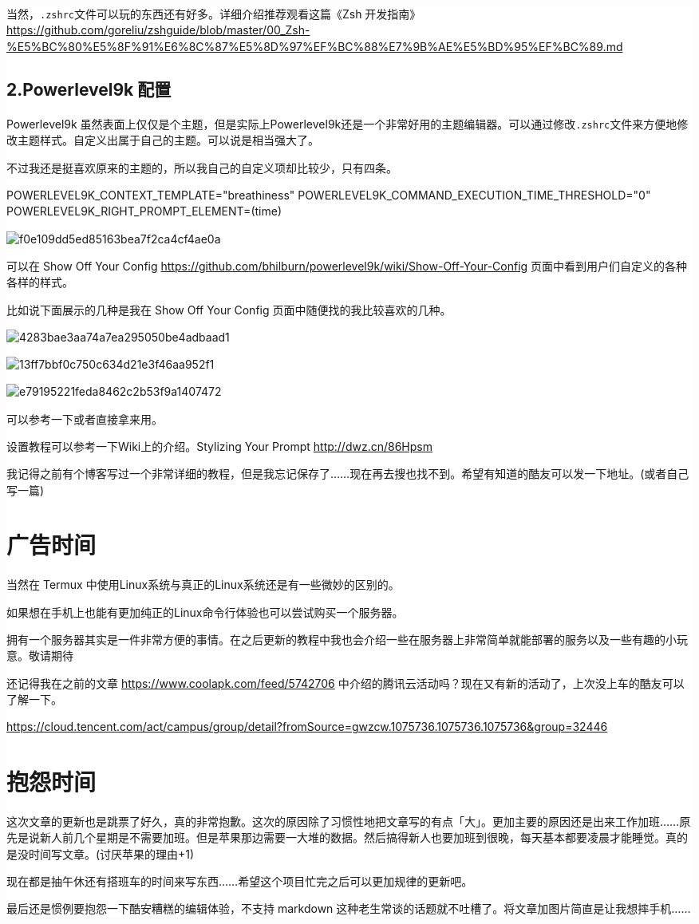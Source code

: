 当然，`.zshrc`文件可以玩的东西还有好多。详细介绍推荐观看这篇《Zsh 开发指南》 https://github.com/goreliu/zshguide/blob/master/00_Zsh-%E5%BC%80%E5%8F%91%E6%8C%87%E5%8D%97%EF%BC%88%E7%9B%AE%E5%BD%95%EF%BC%89.md 

## 2.Powerlevel9k 配置

Powerlevel9k 虽然表面上仅仅是个主题，但是实际上Powerlevel9k还是一个非常好用的主题编辑器。可以通过修改`.zshrc`文件来方便地修改主题样式。自定义出属于自己的主题。可以说是相当强大了。

不过我还是挺喜欢原来的主题的，所以我自己的自定义项却比较少，只有四条。

POWERLEVEL9K_CONTEXT_TEMPLATE="breathiness" 
POWERLEVEL9K_COMMAND_EXECUTION_TIME_THRESHOLD="0"
POWERLEVEL9K_RIGHT_PROMPT_ELEMENT=(time)

![f0e109dd5ed85163bea7f2ca4cf4ae0a](https://user-images.githubusercontent.com/11361630/134190003-bbb7d80f-063a-4429-a829-b4ea25c636b6.jpg)

可以在 Show Off Your Config https://github.com/bhilburn/powerlevel9k/wiki/Show-Off-Your-Config 页面中看到用户们自定义的各种各样的样式。

比如说下面展示的几种是我在 Show Off Your Config 页面中随便找的我比较喜欢的几种。

![4283bae3aa74a7ea295050be4adbaad1](https://user-images.githubusercontent.com/11361630/134190248-a9604085-15fc-4727-acb8-8a485b7284a4.jpg)

![13ff7bbf0c750c634d21e3f46aa952f1](https://user-images.githubusercontent.com/11361630/134190336-9d5e2245-61bc-4bbe-b3fa-193345d2f629.jpg)

![e79195221feda8462c2b53f9a1407472](https://user-images.githubusercontent.com/11361630/134190371-86b12e0a-8c6f-4fa3-b888-61f8c8e516ce.jpg)

可以参考一下或者直接拿来用。

设置教程可以参考一下Wiki上的介绍。Stylizing Your Prompt http://dwz.cn/86Hpsm 

我记得之前有个博客写过一个非常详细的教程，但是我忘记保存了……现在再去搜也找不到。希望有知道的酷友可以发一下地址。(或者自己写一篇)

# 广告时间

当然在 Termux 中使用Linux系统与真正的Linux系统还是有一些微妙的区别的。

如果想在手机上也能有更加纯正的Linux命令行体验也可以尝试购买一个服务器。

拥有一个服务器其实是一件非常方便的事情。在之后更新的教程中我也会介绍一些在服务器上非常简单就能部署的服务以及一些有趣的小玩意。敬请期待

还记得我在之前的文章 https://www.coolapk.com/feed/5742706 中介绍的腾讯云活动吗？现在又有新的活动了，上次没上车的酷友可以了解一下。

https://cloud.tencent.com/act/campus/group/detail?fromSource=gwzcw.1075736.1075736.1075736&group=32446 

# 抱怨时间

这次文章的更新也是跳票了好久，真的非常抱歉。这次的原因除了习惯性地把文章写的有点「大」。更加主要的原因还是出来工作加班……原先是说新人前几个星期是不需要加班。但是苹果那边需要一大堆的数据。然后搞得新人也要加班到很晚，每天基本都要凌晨才能睡觉。真的是没时间写文章。(讨厌苹果的理由+1)

现在都是抽午休还有搭班车的时间来写东西……希望这个项目忙完之后可以更加规律的更新吧。

最后还是惯例要抱怨一下酷安糟糕的编辑体验，不支持 markdown 这种老生常谈的话题就不吐槽了。将文章加图片简直是让我想摔手机……

